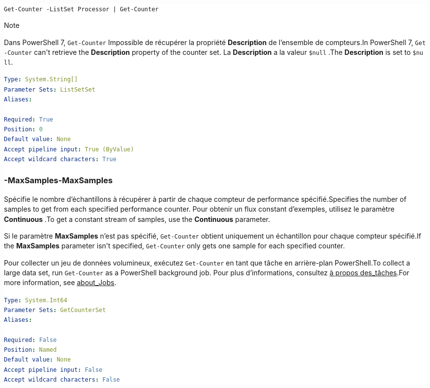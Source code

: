`Get-Counter -ListSet Processor | Get-Counter`

> [!NOTE]
> <span data-ttu-id="43693-251">Dans PowerShell 7, `Get-Counter` Impossible de récupérer la propriété **Description** de l’ensemble de compteurs.</span><span class="sxs-lookup"><span data-stu-id="43693-251">In PowerShell 7, `Get-Counter` can't retrieve the **Description** property of the counter set.</span></span> <span data-ttu-id="43693-252">La **Description** a la valeur `$null` .</span><span class="sxs-lookup"><span data-stu-id="43693-252">The **Description** is set to `$null`.</span></span>

```yaml
Type: System.String[]
Parameter Sets: ListSetSet
Aliases:

Required: True
Position: 0
Default value: None
Accept pipeline input: True (ByValue)
Accept wildcard characters: True
```

### <span data-ttu-id="43693-253">-MaxSamples</span><span class="sxs-lookup"><span data-stu-id="43693-253">-MaxSamples</span></span>

<span data-ttu-id="43693-254">Spécifie le nombre d’échantillons à récupérer à partir de chaque compteur de performance spécifié.</span><span class="sxs-lookup"><span data-stu-id="43693-254">Specifies the number of samples to get from each specified performance counter.</span></span> <span data-ttu-id="43693-255">Pour obtenir un flux constant d’exemples, utilisez le paramètre **Continuous** .</span><span class="sxs-lookup"><span data-stu-id="43693-255">To get a constant stream of samples, use the **Continuous** parameter.</span></span>

<span data-ttu-id="43693-256">Si le paramètre **MaxSamples** n’est pas spécifié, `Get-Counter` obtient uniquement un échantillon pour chaque compteur spécifié.</span><span class="sxs-lookup"><span data-stu-id="43693-256">If the **MaxSamples** parameter isn't specified, `Get-Counter` only gets one sample for each specified counter.</span></span>

<span data-ttu-id="43693-257">Pour collecter un jeu de données volumineux, exécutez `Get-Counter` en tant que tâche en arrière-plan PowerShell.</span><span class="sxs-lookup"><span data-stu-id="43693-257">To collect a large data set, run `Get-Counter` as a PowerShell background job.</span></span> <span data-ttu-id="43693-258">Pour plus d’informations, consultez [à propos des_tâches](../Microsoft.PowerShell.Core/About/about_Jobs.md).</span><span class="sxs-lookup"><span data-stu-id="43693-258">For more information, see [about_Jobs](../Microsoft.PowerShell.Core/About/about_Jobs.md).</span></span>

```yaml
Type: System.Int64
Parameter Sets: GetCounterSet
Aliases:

Required: False
Position: Named
Default value: None
Accept pipeline input: False
Accept wildcard characters: False
```
